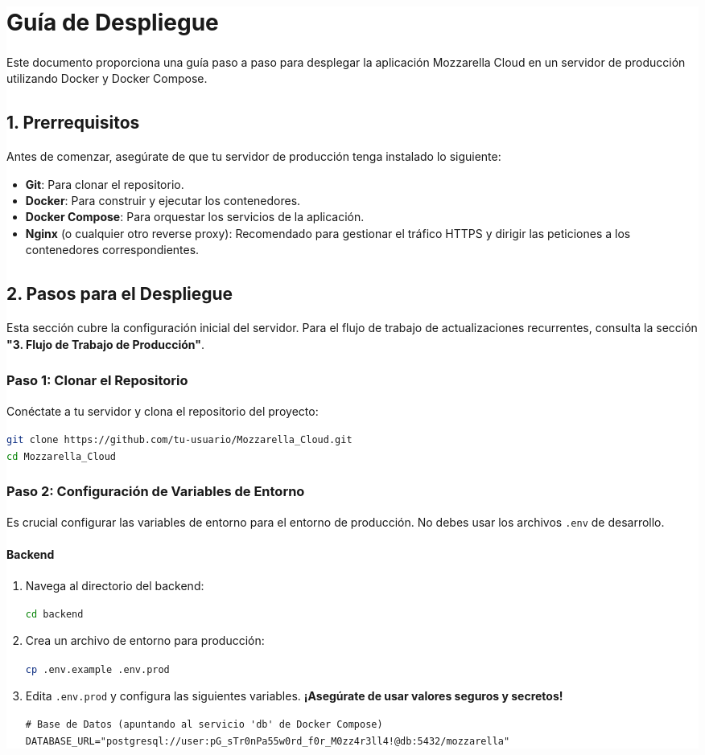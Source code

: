 # Guía de Despliegue

Este documento proporciona una guía paso a paso para desplegar la aplicación Mozzarella Cloud en un servidor de producción utilizando Docker y Docker Compose.

## 1. Prerrequisitos

Antes de comenzar, asegúrate de que tu servidor de producción tenga instalado lo siguiente:

-   **Git**: Para clonar el repositorio.
-   **Docker**: Para construir y ejecutar los contenedores.
-   **Docker Compose**: Para orquestar los servicios de la aplicación.
-   **Nginx** (o cualquier otro reverse proxy): Recomendado para gestionar el tráfico HTTPS y dirigir las peticiones a los contenedores correspondientes.

## 2. Pasos para el Despliegue

Esta sección cubre la configuración inicial del servidor. Para el flujo de trabajo de actualizaciones recurrentes, consulta la sección **"3. Flujo de Trabajo de Producción"**.

### Paso 1: Clonar el Repositorio

Conéctate a tu servidor y clona el repositorio del proyecto:

```bash
git clone https://github.com/tu-usuario/Mozzarella_Cloud.git
cd Mozzarella_Cloud
```

### Paso 2: Configuración de Variables de Entorno

Es crucial configurar las variables de entorno para el entorno de producción. No debes usar los archivos `.env` de desarrollo.

#### Backend

1.  Navega al directorio del backend:
    ```bash
    cd backend
    ```
2.  Crea un archivo de entorno para producción:
    ```bash
    cp .env.example .env.prod
    ```
3.  Edita `.env.prod` y configura las siguientes variables. **¡Asegúrate de usar valores seguros y secretos!**

    ```dotenv
    # Base de Datos (apuntando al servicio 'db' de Docker Compose)
    DATABASE_URL="postgresql://user:pG_sTr0nPa55w0rd_f0r_M0zz4r3ll4!@db:5432/mozzarella"
